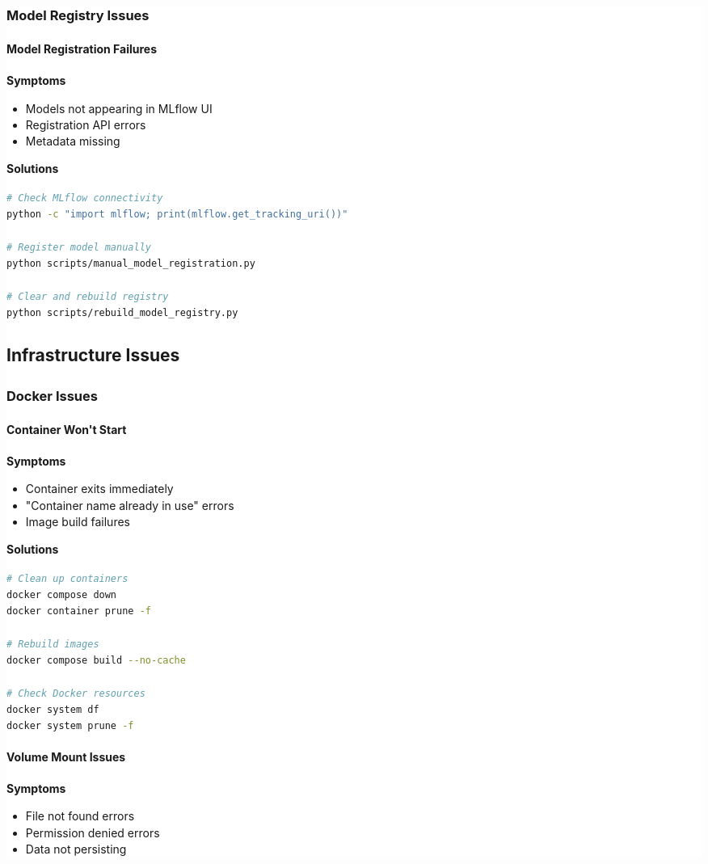 ### Model Registry Issues

#### Model Registration Failures

**Symptoms**
- Models not appearing in MLflow UI
- Registration API errors
- Metadata missing

**Solutions**
```bash
# Check MLflow connectivity
python -c "import mlflow; print(mlflow.get_tracking_uri())"

# Register model manually
python scripts/manual_model_registration.py

# Clear and rebuild registry
python scripts/rebuild_model_registry.py
```

## Infrastructure Issues

### Docker Issues

#### Container Won't Start

**Symptoms**
- Container exits immediately
- "Container name already in use" errors
- Image build failures

**Solutions**
```bash
# Clean up containers
docker compose down
docker container prune -f

# Rebuild images
docker compose build --no-cache

# Check Docker resources
docker system df
docker system prune -f
```

#### Volume Mount Issues

**Symptoms**
- File not found errors
- Permission denied errors
- Data not persisting
